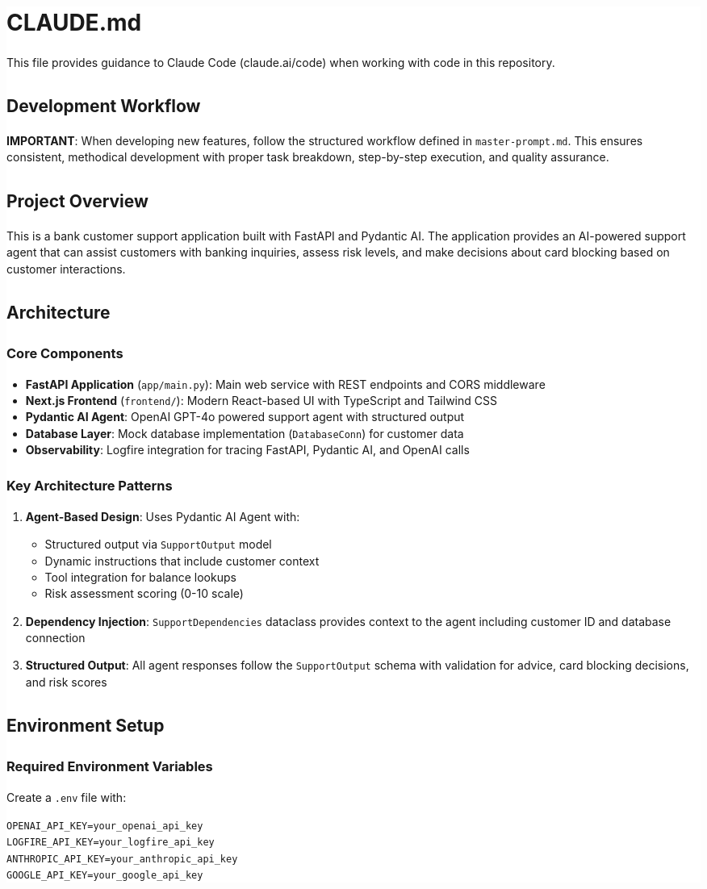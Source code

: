 # CLAUDE.md

This file provides guidance to Claude Code (claude.ai/code) when working with code in this repository.

## Development Workflow

**IMPORTANT**: When developing new features, follow the structured workflow defined in `master-prompt.md`. This ensures consistent, methodical development with proper task breakdown, step-by-step execution, and quality assurance.

## Project Overview

This is a bank customer support application built with FastAPI and Pydantic AI. The application provides an AI-powered support agent that can assist customers with banking inquiries, assess risk levels, and make decisions about card blocking based on customer interactions.

## Architecture

### Core Components

- **FastAPI Application** (`app/main.py`): Main web service with REST endpoints and CORS middleware
- **Next.js Frontend** (`frontend/`): Modern React-based UI with TypeScript and Tailwind CSS
- **Pydantic AI Agent**: OpenAI GPT-4o powered support agent with structured output
- **Database Layer**: Mock database implementation (`DatabaseConn`) for customer data
- **Observability**: Logfire integration for tracing FastAPI, Pydantic AI, and OpenAI calls

### Key Architecture Patterns

1. **Agent-Based Design**: Uses Pydantic AI Agent with:
   - Structured output via `SupportOutput` model
   - Dynamic instructions that include customer context
   - Tool integration for balance lookups
   - Risk assessment scoring (0-10 scale)

2. **Dependency Injection**: `SupportDependencies` dataclass provides context to the agent including customer ID and database connection

3. **Structured Output**: All agent responses follow the `SupportOutput` schema with validation for advice, card blocking decisions, and risk scores

## Environment Setup

### Required Environment Variables

Create a `.env` file with:
```
OPENAI_API_KEY=your_openai_api_key
LOGFIRE_API_KEY=your_logfire_api_key
ANTHROPIC_API_KEY=your_anthropic_api_key
GOOGLE_API_KEY=your_google_api_key
```

